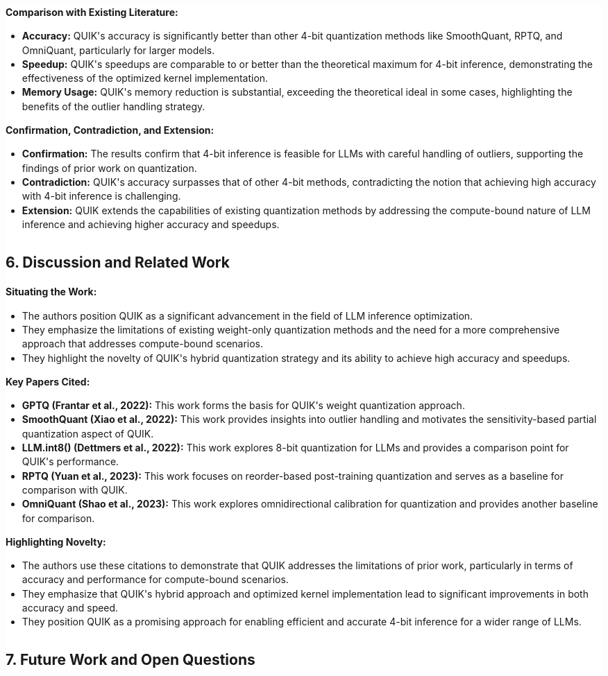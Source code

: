 **Comparison with Existing Literature:**

- **Accuracy:** QUIK's accuracy is significantly better than other 4-bit quantization methods like SmoothQuant, RPTQ, and OmniQuant, particularly for larger models.
- **Speedup:** QUIK's speedups are comparable to or better than the theoretical maximum for 4-bit inference, demonstrating the effectiveness of the optimized kernel implementation.
- **Memory Usage:** QUIK's memory reduction is substantial, exceeding the theoretical ideal in some cases, highlighting the benefits of the outlier handling strategy.

**Confirmation, Contradiction, and Extension:**

- **Confirmation:** The results confirm that 4-bit inference is feasible for LLMs with careful handling of outliers, supporting the findings of prior work on quantization.
- **Contradiction:** QUIK's accuracy surpasses that of other 4-bit methods, contradicting the notion that achieving high accuracy with 4-bit inference is challenging.
- **Extension:** QUIK extends the capabilities of existing quantization methods by addressing the compute-bound nature of LLM inference and achieving higher accuracy and speedups.


## 6. Discussion and Related Work

**Situating the Work:**

- The authors position QUIK as a significant advancement in the field of LLM inference optimization.
- They emphasize the limitations of existing weight-only quantization methods and the need for a more comprehensive approach that addresses compute-bound scenarios.
- They highlight the novelty of QUIK's hybrid quantization strategy and its ability to achieve high accuracy and speedups.

**Key Papers Cited:**

- **GPTQ (Frantar et al., 2022):** This work forms the basis for QUIK's weight quantization approach.
- **SmoothQuant (Xiao et al., 2022):** This work provides insights into outlier handling and motivates the sensitivity-based partial quantization aspect of QUIK.
- **LLM.int8() (Dettmers et al., 2022):** This work explores 8-bit quantization for LLMs and provides a comparison point for QUIK's performance.
- **RPTQ (Yuan et al., 2023):** This work focuses on reorder-based post-training quantization and serves as a baseline for comparison with QUIK.
- **OmniQuant (Shao et al., 2023):** This work explores omnidirectional calibration for quantization and provides another baseline for comparison.

**Highlighting Novelty:**

- The authors use these citations to demonstrate that QUIK addresses the limitations of prior work, particularly in terms of accuracy and performance for compute-bound scenarios.
- They emphasize that QUIK's hybrid approach and optimized kernel implementation lead to significant improvements in both accuracy and speed.
- They position QUIK as a promising approach for enabling efficient and accurate 4-bit inference for a wider range of LLMs.


## 7. Future Work and Open Questions
